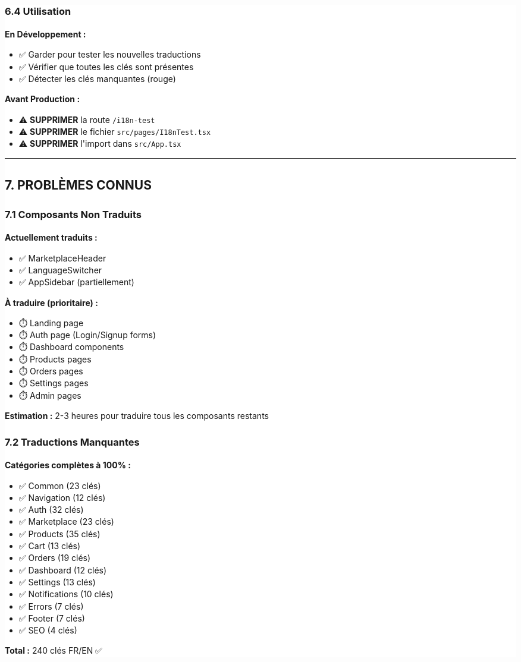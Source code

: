 ### 6.4 Utilisation

**En Développement :**
- ✅ Garder pour tester les nouvelles traductions
- ✅ Vérifier que toutes les clés sont présentes
- ✅ Détecter les clés manquantes (rouge)

**Avant Production :**
- ⚠️ **SUPPRIMER** la route `/i18n-test`
- ⚠️ **SUPPRIMER** le fichier `src/pages/I18nTest.tsx`
- ⚠️ **SUPPRIMER** l'import dans `src/App.tsx`

---

## 7. PROBLÈMES CONNUS

### 7.1 Composants Non Traduits

**Actuellement traduits :**
- ✅ MarketplaceHeader
- ✅ LanguageSwitcher
- ✅ AppSidebar (partiellement)

**À traduire (prioritaire) :**
- ⏱️ Landing page
- ⏱️ Auth page (Login/Signup forms)
- ⏱️ Dashboard components
- ⏱️ Products pages
- ⏱️ Orders pages
- ⏱️ Settings pages
- ⏱️ Admin pages

**Estimation :** 2-3 heures pour traduire tous les composants restants

### 7.2 Traductions Manquantes

**Catégories complètes à 100% :**
- ✅ Common (23 clés)
- ✅ Navigation (12 clés)
- ✅ Auth (32 clés)
- ✅ Marketplace (23 clés)
- ✅ Products (35 clés)
- ✅ Cart (13 clés)
- ✅ Orders (19 clés)
- ✅ Dashboard (12 clés)
- ✅ Settings (13 clés)
- ✅ Notifications (10 clés)
- ✅ Errors (7 clés)
- ✅ Footer (7 clés)
- ✅ SEO (4 clés)

**Total :** 240 clés FR/EN ✅
